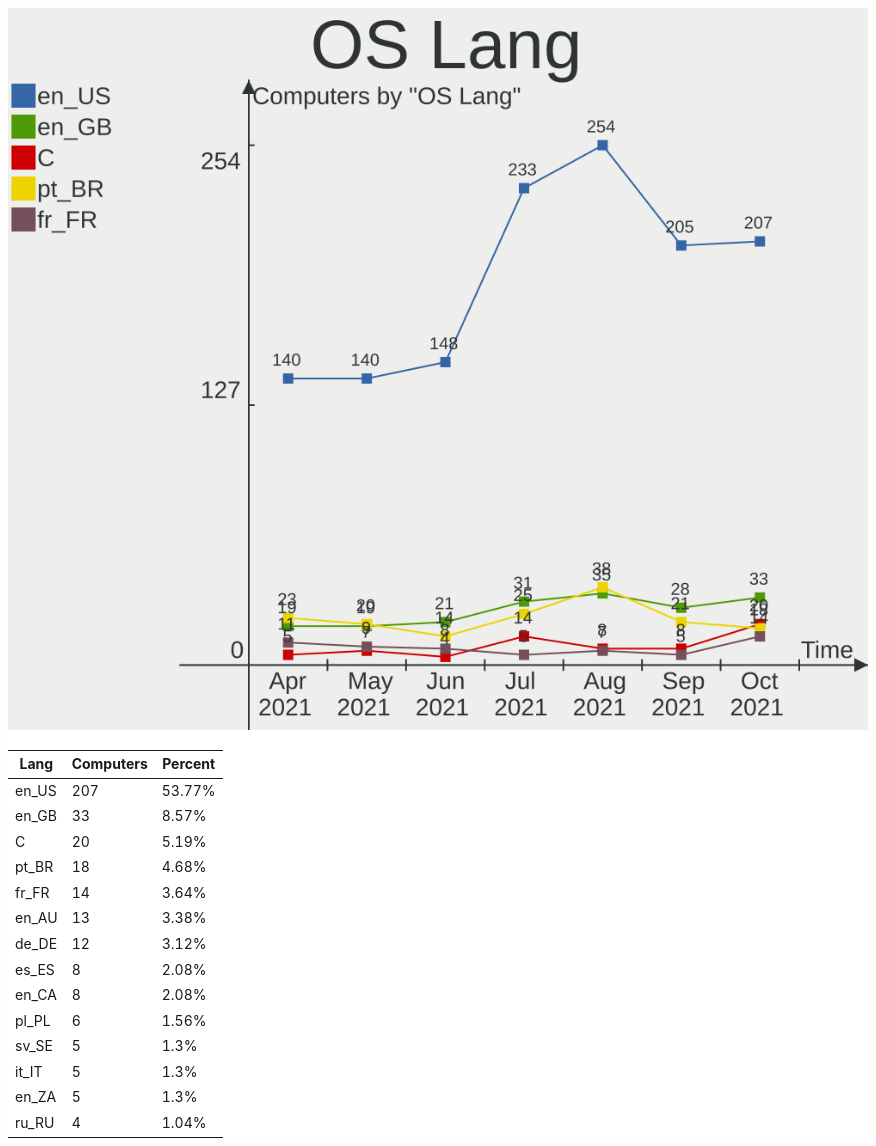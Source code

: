 ![OS Lang](./images/line_chart/os_lang.svg)

| Lang  | Computers | Percent |
|-------|-----------|---------|
| en_US | 207       | 53.77%  |
| en_GB | 33        | 8.57%   |
| C     | 20        | 5.19%   |
| pt_BR | 18        | 4.68%   |
| fr_FR | 14        | 3.64%   |
| en_AU | 13        | 3.38%   |
| de_DE | 12        | 3.12%   |
| es_ES | 8         | 2.08%   |
| en_CA | 8         | 2.08%   |
| pl_PL | 6         | 1.56%   |
| sv_SE | 5         | 1.3%    |
| it_IT | 5         | 1.3%    |
| en_ZA | 5         | 1.3%    |
| ru_RU | 4         | 1.04%   |